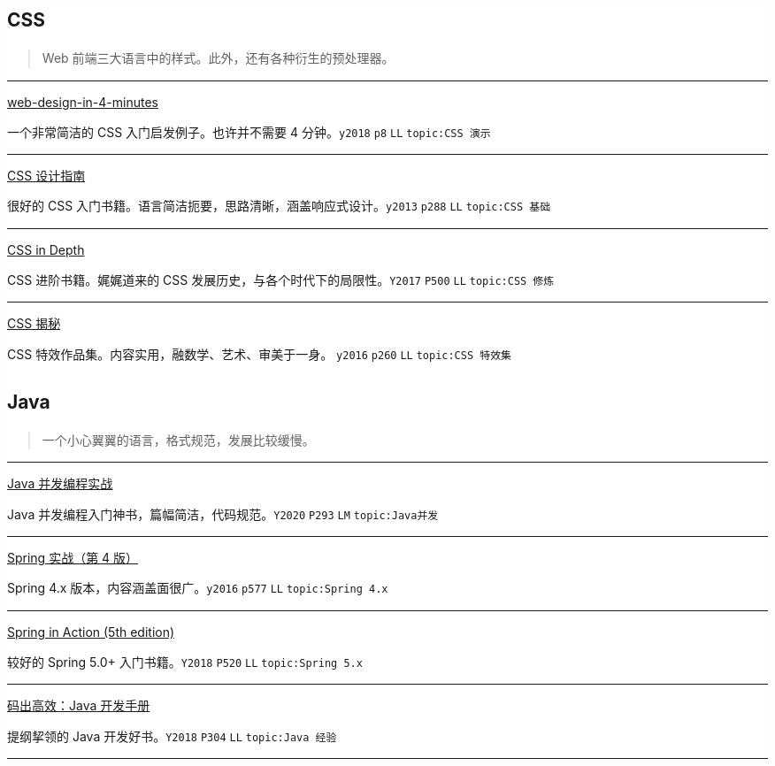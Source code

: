 
## CSS

> Web 前端三大语言中的样式。此外，还有各种衍生的预处理器。

---

[web-design-in-4-minutes](https://github.com/jgthms/web-design-in-4-minutes)

一个非常简洁的 CSS 入门启发例子。也许并不需要 4 分钟。`y2018` `p8` `LL` `topic:CSS 演示`

---

[CSS 设计指南](https://book.douban.com/subject/23123255/)

很好的 CSS 入门书籍。语言简洁扼要，思路清晰，涵盖响应式设计。`y2013` `p288` `LL` `topic:CSS 基础`

---

[CSS in Depth](https://book.douban.com/subject/26887948/)

CSS 进阶书籍。娓娓道来的 CSS 发展历史，与各个时代下的局限性。`Y2017` `P500` `LL` `topic:CSS 修炼`

---

[CSS 揭秘](https://book.douban.com/subject/26745943/)

CSS 特效作品集。内容实用，融数学、艺术、审美于一身。 `y2016` `p260` `LL` `topic:CSS 特效集`



## Java

> 一个小心翼翼的语言，格式规范，发展比较缓慢。

---

[Java 并发编程实战](https://book.douban.com/subject/10484692/)

Java 并发编程入门神书，篇幅简洁，代码规范。`Y2020` `P293` `LM` `topic:Java并发`

---

[Spring 实战（第 4 版）](https://book.douban.com/subject/26767354/)

Spring 4.x 版本，内容涵盖面很广。`y2016` `p577` `LL` `topic:Spring 4.x`

---

[Spring in Action (5th edition)](https://book.douban.com/subject/30346440/)

较好的 Spring 5.0+ 入门书籍。`Y2018` `P520`  `LL` `topic:Spring 5.x`

---

[码出高效：Java 开发手册](https://book.douban.com/subject/30333948/)

提纲挈领的 Java 开发好书。`Y2018` `P304` `LL` `topic:Java 经验`

---
